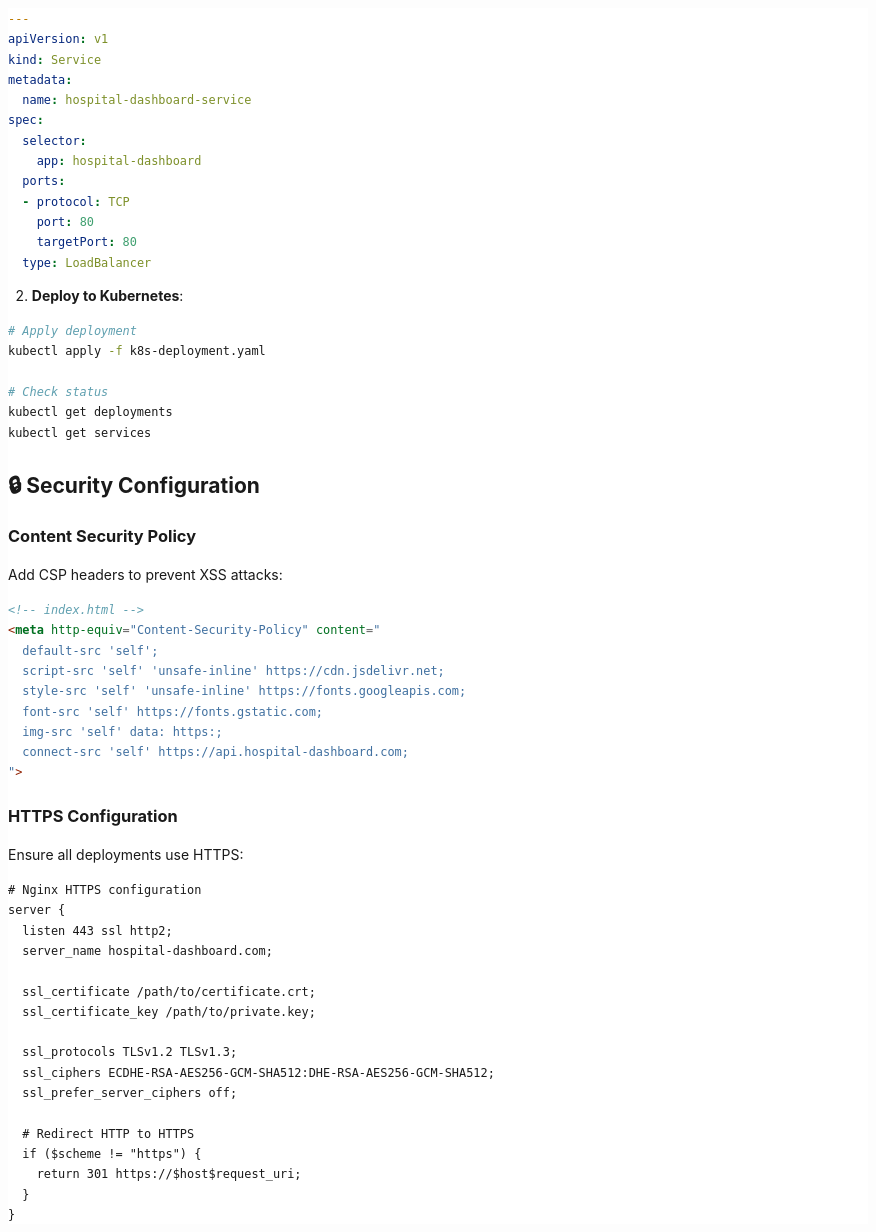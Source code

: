 ```yaml
---
apiVersion: v1
kind: Service
metadata:
  name: hospital-dashboard-service
spec:
  selector:
    app: hospital-dashboard
  ports:
  - protocol: TCP
    port: 80
    targetPort: 80
  type: LoadBalancer
```

2. **Deploy to Kubernetes**:
```bash
# Apply deployment
kubectl apply -f k8s-deployment.yaml

# Check status
kubectl get deployments
kubectl get services
```

## 🔒 Security Configuration

### Content Security Policy

Add CSP headers to prevent XSS attacks:

```html
<!-- index.html -->
<meta http-equiv="Content-Security-Policy" content="
  default-src 'self';
  script-src 'self' 'unsafe-inline' https://cdn.jsdelivr.net;
  style-src 'self' 'unsafe-inline' https://fonts.googleapis.com;
  font-src 'self' https://fonts.gstatic.com;
  img-src 'self' data: https:;
  connect-src 'self' https://api.hospital-dashboard.com;
">
```

### HTTPS Configuration

Ensure all deployments use HTTPS:

```nginx
# Nginx HTTPS configuration
server {
  listen 443 ssl http2;
  server_name hospital-dashboard.com;
  
  ssl_certificate /path/to/certificate.crt;
  ssl_certificate_key /path/to/private.key;
  
  ssl_protocols TLSv1.2 TLSv1.3;
  ssl_ciphers ECDHE-RSA-AES256-GCM-SHA512:DHE-RSA-AES256-GCM-SHA512;
  ssl_prefer_server_ciphers off;
  
  # Redirect HTTP to HTTPS
  if ($scheme != "https") {
    return 301 https://$host$request_uri;
  }
}
```